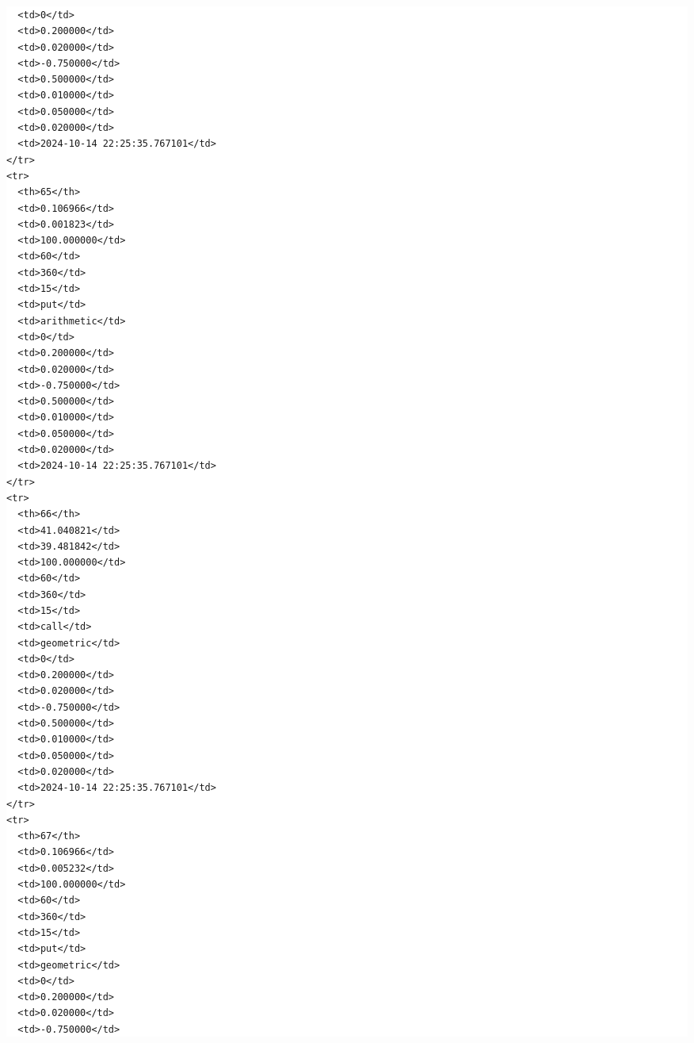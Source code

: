       <td>0</td>
      <td>0.200000</td>
      <td>0.020000</td>
      <td>-0.750000</td>
      <td>0.500000</td>
      <td>0.010000</td>
      <td>0.050000</td>
      <td>0.020000</td>
      <td>2024-10-14 22:25:35.767101</td>
    </tr>
    <tr>
      <th>65</th>
      <td>0.106966</td>
      <td>0.001823</td>
      <td>100.000000</td>
      <td>60</td>
      <td>360</td>
      <td>15</td>
      <td>put</td>
      <td>arithmetic</td>
      <td>0</td>
      <td>0.200000</td>
      <td>0.020000</td>
      <td>-0.750000</td>
      <td>0.500000</td>
      <td>0.010000</td>
      <td>0.050000</td>
      <td>0.020000</td>
      <td>2024-10-14 22:25:35.767101</td>
    </tr>
    <tr>
      <th>66</th>
      <td>41.040821</td>
      <td>39.481842</td>
      <td>100.000000</td>
      <td>60</td>
      <td>360</td>
      <td>15</td>
      <td>call</td>
      <td>geometric</td>
      <td>0</td>
      <td>0.200000</td>
      <td>0.020000</td>
      <td>-0.750000</td>
      <td>0.500000</td>
      <td>0.010000</td>
      <td>0.050000</td>
      <td>0.020000</td>
      <td>2024-10-14 22:25:35.767101</td>
    </tr>
    <tr>
      <th>67</th>
      <td>0.106966</td>
      <td>0.005232</td>
      <td>100.000000</td>
      <td>60</td>
      <td>360</td>
      <td>15</td>
      <td>put</td>
      <td>geometric</td>
      <td>0</td>
      <td>0.200000</td>
      <td>0.020000</td>
      <td>-0.750000</td>
